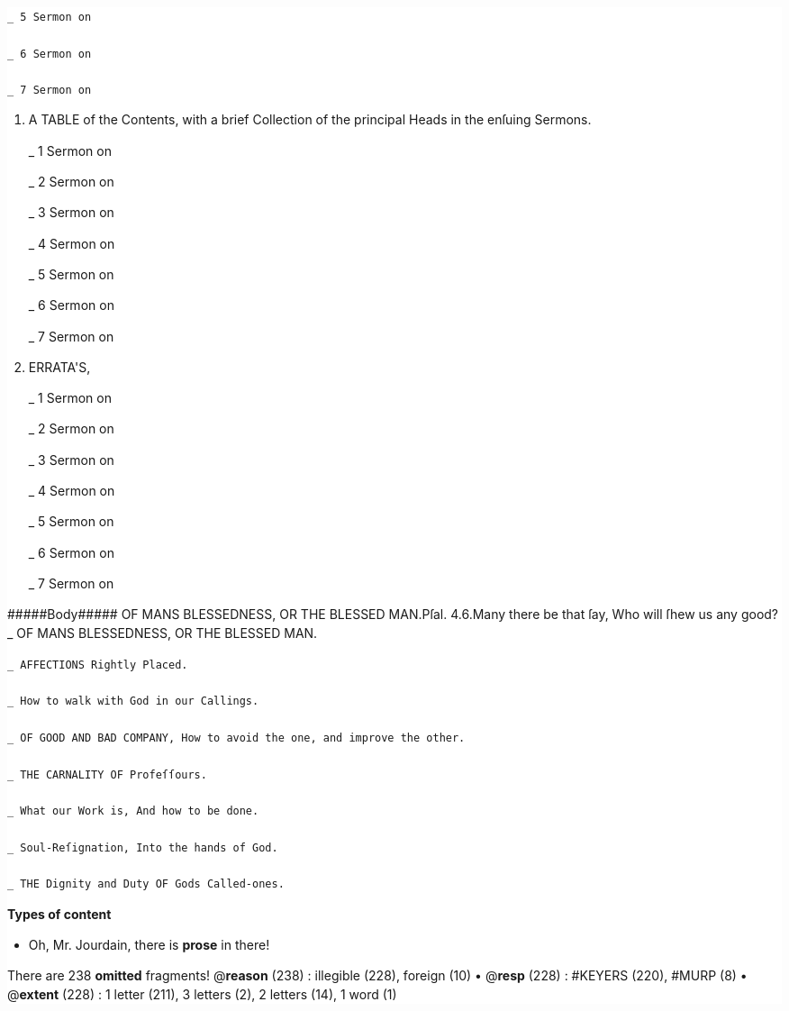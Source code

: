     _ 5 Sermon on

    _ 6 Sermon on

    _ 7 Sermon on

1. A TABLE of the Contents, with a brief Collection of the principal Heads in the enſuing Sermons.

    _ 1 Sermon on

    _ 2 Sermon on

    _ 3 Sermon on

    _ 4 Sermon on 

    _ 5 Sermon on

    _ 6 Sermon on

    _ 7 Sermon on

1. ERRATA'S,

    _ 1 Sermon on

    _ 2 Sermon on

    _ 3 Sermon on

    _ 4 Sermon on 

    _ 5 Sermon on

    _ 6 Sermon on

    _ 7 Sermon on

#####Body#####
OF MANS BLESSEDNESS, OR THE BLESSED MAN.Pſal. 4.6.Many there be that ſay, Who will ſhew us any good?
    _ OF MANS BLESSEDNESS, OR THE BLESSED MAN.

    _ AFFECTIONS Rightly Placed.

    _ How to walk with God in our Callings.

    _ OF GOOD AND BAD COMPANY, How to avoid the one, and improve the other.

    _ THE CARNALITY OF Profeſſours.

    _ What our Work is, And how to be done.

    _ Soul-Reſignation, Into the hands of God.

    _ THE Dignity and Duty OF Gods Called-ones.

**Types of content**

  * Oh, Mr. Jourdain, there is **prose** in there!

There are 238 **omitted** fragments! 
 @__reason__ (238) : illegible (228), foreign (10)  •  @__resp__ (228) : #KEYERS (220), #MURP (8)  •  @__extent__ (228) : 1 letter (211), 3 letters (2), 2 letters (14), 1 word (1)
